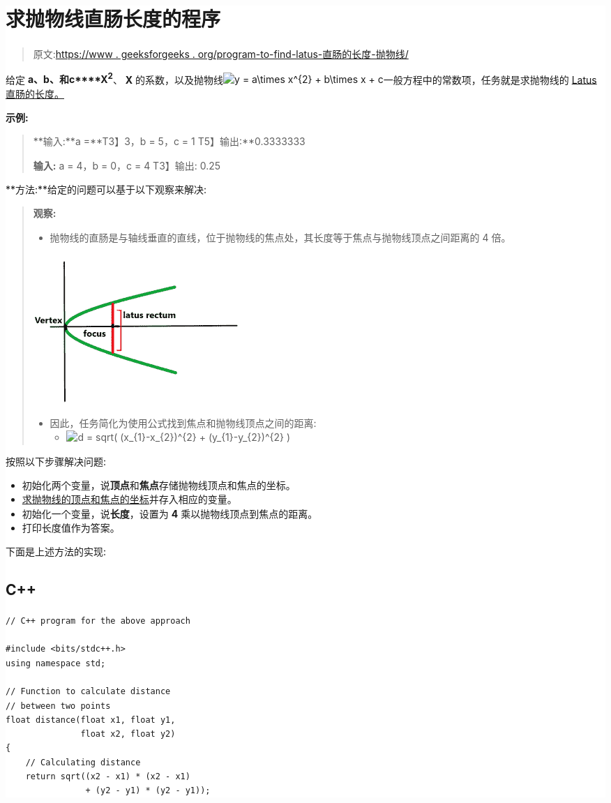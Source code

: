 # 求抛物线直肠长度的程序

> 原文:[https://www . geeksforgeeks . org/program-to-find-latus-直肠的长度-抛物线/](https://www.geeksforgeeks.org/program-to-find-the-length-of-latus-rectum-of-a-parabola/)

给定 **a、b、**和**c****X<sup>2</sup>**、 **X** 的系数，以及抛物线![ y = a\times x^{2} + b\times x + c            ](img/e7964a5c8a67c6e849bcd7950def1a77.png "Rendered by QuickLaTeX.com")一般方程中的常数项，任务就是求抛物线的 [Latus 直肠的长度。](https://en.wikipedia.org/wiki/Parabola)

**示例:**

> **输入:**a =**T3】3，b = 5，c = 1
> T5】输出:**0.3333333
> 
> **输入:** a = 4，b = 0，c = 4
> T3】输出: 0.25

**方法:**给定的问题可以基于以下观察来解决:

> **观察:**
> 
> *   抛物线的直肠是与轴线垂直的直线，位于抛物线的焦点处，其长度等于焦点与抛物线顶点之间距离的 4 倍。
> 
> ![](img/7368279857abce29e200eb5fd5ab3fd7.png)
> 
> *   因此，任务简化为使用公式找到焦点和抛物线顶点之间的距离:
>     *   ![d = sqrt( (x_{1}-x_{2})^{2} + (y_{1}-y_{2})^{2} )](img/8619b0d2bdaaa4f0c38316decad5b871.png "Rendered by QuickLaTeX.com")

按照以下步骤解决问题:

*   初始化两个变量，说**顶点**和**焦点**存储抛物线顶点和焦点的坐标。
*   [求抛物线的顶点和焦点的坐标](https://www.geeksforgeeks.org/finding-vertex-focus-directrix-parabola/)并存入相应的变量。
*   初始化一个变量，说**长度**，设置为 **4** 乘以抛物线顶点到焦点的距离。
*   打印长度值作为答案。

下面是上述方法的实现:

## C++

```
// C++ program for the above approach

#include <bits/stdc++.h>
using namespace std;

// Function to calculate distance
// between two points
float distance(float x1, float y1,
               float x2, float y2)
{
    // Calculating distance
    return sqrt((x2 - x1) * (x2 - x1)
                + (y2 - y1) * (y2 - y1));
```